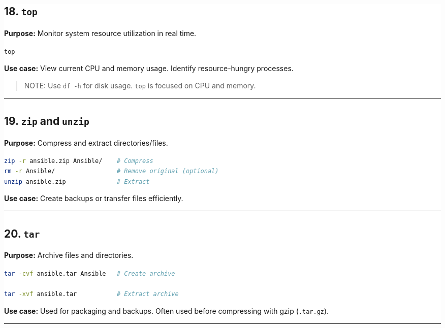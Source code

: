 ## 18. `top`
**Purpose:** Monitor system resource utilization in real time.

```bash
top
```
**Use case:** View current CPU and memory usage. Identify resource-hungry processes.

> NOTE: Use `df -h` for disk usage. `top` is focused on CPU and memory.

---

## 19. `zip` and `unzip`
**Purpose:** Compress and extract directories/files.

```bash
zip -r ansible.zip Ansible/    # Compress
rm -r Ansible/                 # Remove original (optional)
unzip ansible.zip              # Extract
```
**Use case:** Create backups or transfer files efficiently.

---

## 20. `tar`
**Purpose:** Archive files and directories.

```bash
tar -cvf ansible.tar Ansible   # Create archive

tar -xvf ansible.tar           # Extract archive
```
**Use case:** Used for packaging and backups. Often used before compressing with gzip (`.tar.gz`).

---



